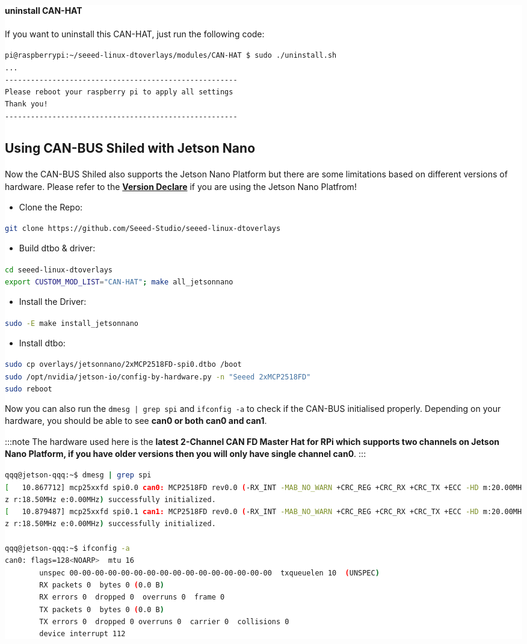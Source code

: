 #### uninstall CAN-HAT

If you want to uninstall this CAN-HAT, just run the following code:

```sh
pi@raspberrypi:~/seeed-linux-dtoverlays/modules/CAN-HAT $ sudo ./uninstall.sh
...
------------------------------------------------------
Please reboot your raspberry pi to apply all settings
Thank you!
------------------------------------------------------
```

## Using CAN-BUS Shiled with Jetson Nano

Now the CAN-BUS Shiled also supports the Jetson Nano Platform but there are some limitations based on different versions of hardware. Please refer to the [**Version Declare**](https://wiki.seeedstudio.com/2-Channel-CAN-BUS-FD-Shield-for-Raspberry-Pi/#version-declare) if you are using the Jetson Nano Platfrom!

- Clone the Repo:

```sh
git clone https://github.com/Seeed-Studio/seeed-linux-dtoverlays
```

- Build dtbo & driver:

```sh
cd seeed-linux-dtoverlays
export CUSTOM_MOD_LIST="CAN-HAT"; make all_jetsonnano
```

- Install the Driver:

```sh
sudo -E make install_jetsonnano
```

- Install dtbo:

```sh
sudo cp overlays/jetsonnano/2xMCP2518FD-spi0.dtbo /boot
sudo /opt/nvidia/jetson-io/config-by-hardware.py -n "Seeed 2xMCP2518FD"
sudo reboot
```

Now you can also run the `dmesg | grep spi` and `ifconfig -a` to check if the CAN-BUS initialised properly. Depending on your hardware, you should be able to see **can0 or both can0 and can1**.

:::note
The hardware used here is the **latest 2-Channel CAN FD Master Hat for RPi which supports two channels on Jetson Nano Platform, if you have older versions then you will only have single channel can0**.
:::

```sh
qqq@jetson-qqq:~$ dmesg | grep spi
[   10.867712] mcp25xxfd spi0.0 can0: MCP2518FD rev0.0 (-RX_INT -MAB_NO_WARN +CRC_REG +CRC_RX +CRC_TX +ECC -HD m:20.00MHz r:18.50MHz e:0.00MHz) successfully initialized.
[   10.879487] mcp25xxfd spi0.1 can1: MCP2518FD rev0.0 (-RX_INT -MAB_NO_WARN +CRC_REG +CRC_RX +CRC_TX +ECC -HD m:20.00MHz r:18.50MHz e:0.00MHz) successfully initialized.

qqq@jetson-qqq:~$ ifconfig -a
can0: flags=128<NOARP>  mtu 16
        unspec 00-00-00-00-00-00-00-00-00-00-00-00-00-00-00-00  txqueuelen 10  (UNSPEC)
        RX packets 0  bytes 0 (0.0 B)
        RX errors 0  dropped 0  overruns 0  frame 0
        TX packets 0  bytes 0 (0.0 B)
        TX errors 0  dropped 0 overruns 0  carrier 0  collisions 0
        device interrupt 112
```